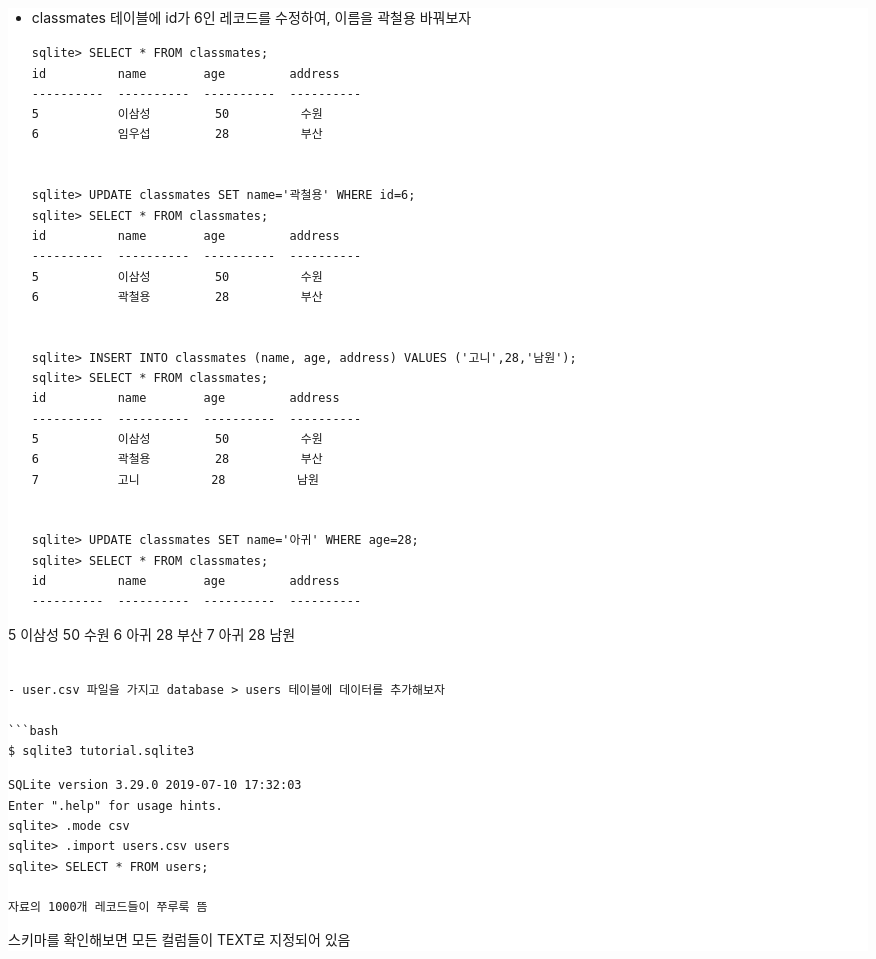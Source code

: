 - classmates 테이블에 id가 6인 레코드를 수정하여, 이름을 곽철용 바꿔보자

  ```sqlite
  sqlite> SELECT * FROM classmates;
  id          name        age         address
  ----------  ----------  ----------  ----------
  5           이삼성         50          수원
  6           임우섭         28          부산
  
  
  sqlite> UPDATE classmates SET name='곽철용' WHERE id=6;
  sqlite> SELECT * FROM classmates;
  id          name        age         address
  ----------  ----------  ----------  ----------
  5           이삼성         50          수원
  6           곽철용         28          부산
  
  
  sqlite> INSERT INTO classmates (name, age, address) VALUES ('고니',28,'남원');
  sqlite> SELECT * FROM classmates;
  id          name        age         address
  ----------  ----------  ----------  ----------
  5           이삼성         50          수원
  6           곽철용         28          부산
  7           고니          28          남원
  
  
  sqlite> UPDATE classmates SET name='아귀' WHERE age=28;
  sqlite> SELECT * FROM classmates;
  id          name        age         address
  ----------  ----------  ----------  ----------
5           이삼성         50          수원
  6           아귀          28          부산
  7           아귀          28          남원
  
  ```
  
- user.csv 파일을 가지고 database > users 테이블에 데이터를 추가해보자

  ```bash
  $ sqlite3 tutorial.sqlite3
  ```

  ```sqlite
  SQLite version 3.29.0 2019-07-10 17:32:03
  Enter ".help" for usage hints.
  sqlite> .mode csv
  sqlite> .import users.csv users
  sqlite> SELECT * FROM users;
  
  자료의 1000개 레코드들이 쭈루룩 뜸
  ```

  스키마를 확인해보면 모든 컬럼들이 TEXT로 지정되어 있음
